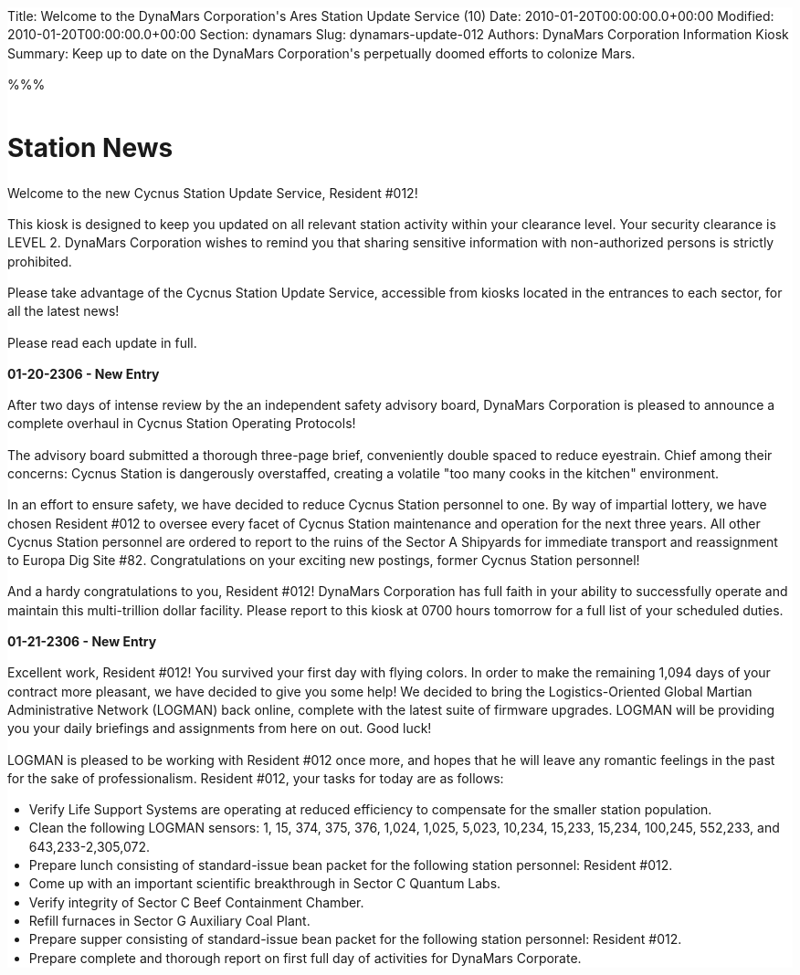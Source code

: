 Title: Welcome to the DynaMars Corporation's Ares Station Update Service (10)
Date: 2010-01-20T00:00:00.0+00:00
Modified: 2010-01-20T00:00:00.0+00:00
Section: dynamars
Slug: dynamars-update-012
Authors: DynaMars Corporation Information Kiosk
Summary: Keep up to date on the DynaMars Corporation's perpetually doomed efforts to colonize Mars.

%%%

# Station News

Welcome to the new Cycnus Station Update Service, Resident #012!

This kiosk is designed to keep you updated on all relevant station activity within your clearance level. Your security clearance is LEVEL 2. DynaMars Corporation wishes to remind you that sharing sensitive information with non-authorized persons is strictly prohibited.

Please take advantage of the Cycnus Station Update Service, accessible from kiosks located in the entrances to each sector, for all the latest news!

Please read each update in full.

**01-20-2306 - New Entry**

After two days of intense review by the an independent safety advisory board, DynaMars Corporation is pleased to announce a complete overhaul in Cycnus Station Operating Protocols!

The advisory board submitted a thorough three-page brief, conveniently double spaced to reduce eyestrain. Chief among their concerns: Cycnus Station is dangerously overstaffed, creating a volatile "too many cooks in the kitchen" environment.

In an effort to ensure safety, we have decided to reduce Cycnus Station personnel to one. By way of impartial lottery, we have chosen Resident #012 to oversee every facet of Cycnus Station maintenance and operation for the next three years. All other Cycnus Station personnel are ordered to report to the ruins of the Sector A Shipyards for immediate transport and reassignment to Europa Dig Site #82. Congratulations on your exciting new postings, former Cycnus Station personnel!

And a hardy congratulations to you, Resident #012! DynaMars Corporation has full faith in your ability to successfully operate and maintain this multi-trillion dollar facility. Please report to this kiosk at 0700 hours tomorrow for a full list of your scheduled duties.

**01-21-2306 - New Entry**

Excellent work, Resident #012! You survived your first day with flying colors. In order to make the remaining 1,094 days of your contract more pleasant, we have decided to give you some help! We decided to bring the Logistics-Oriented Global Martian Administrative Network (LOGMAN) back online, complete with the latest suite of firmware upgrades. LOGMAN will be providing you your daily briefings and assignments from here on out. Good luck!

LOGMAN is pleased to be working with Resident #012 once more, and hopes that he will leave any romantic feelings in the past for the sake of professionalism. Resident #012, your tasks for today are as follows:

* Verify Life Support Systems are operating at reduced efficiency to compensate for the smaller station population.
* Clean the following LOGMAN sensors: 1, 15, 374, 375, 376, 1,024, 1,025, 5,023, 10,234, 15,233, 15,234, 100,245, 552,233, and 643,233-2,305,072.
* Prepare lunch consisting of standard-issue bean packet for the following station personnel: Resident #012.
* Come up with an important scientific breakthrough in Sector C Quantum Labs.
* Verify integrity of Sector C Beef Containment Chamber.
* Refill furnaces in Sector G Auxiliary Coal Plant.
* Prepare supper consisting of standard-issue bean packet for the following station personnel: Resident #012.
* Prepare complete and thorough report on first full day of activities for DynaMars Corporate.
